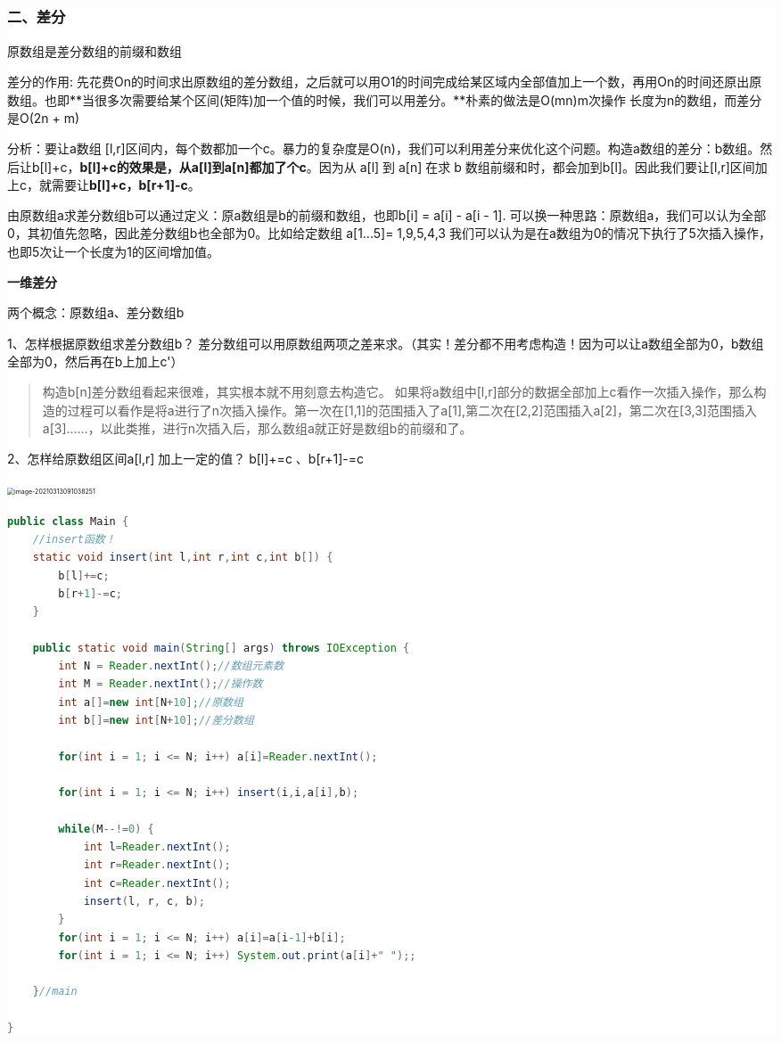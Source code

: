 

### 二、差分

原数组是差分数组的前缀和数组

差分的作用:	先花费On的时间求出原数组的差分数组，之后就可以用O1的时间完成给某区域内全部值加上一个数，再用On的时间还原出原数组。也即**当很多次需要给某个区间(矩阵)加一个值的时候，我们可以用差分。**朴素的做法是O(mn)m次操作 长度为n的数组，而差分是O(2n + m)

分析：要让a数组 [l,r]区间内，每个数都加一个c。暴力的复杂度是O(n)，我们可以利用差分来优化这个问题。构造a数组的差分：b数组。然后让b[l]+c，**b[l]+c的效果是，从a[l]到a[n]都加了个c**。因为从 a[l] 到 a[n] 在求 b 数组前缀和时，都会加到b[l]。因此我们要让[l,r]区间加上c，就需要让**b[l]+c，b[r+1]-c**。

由原数组a求差分数组b可以通过定义：原a数组是b的前缀和数组，也即b[i] = a[i] - a[i - 1]. 可以换一种思路：原数组a，我们可以认为全部0，其初值先忽略，因此差分数组b也全部为0。比如给定数组 a[1...5]= 1,9,5,4,3 我们可以认为是在a数组为0的情况下执行了5次插入操作，也即5次让一个长度为1的区间增加值。



**一维差分**

两个概念：原数组a、差分数组b

1、怎样根据原数组求差分数组b？				差分数组可以用原数组两项之差来求。（其实！差分都不用考虑构造！因为可以让a数组全部为0，b数组全部为0，然后再在b上加上c'）

> 构造b[n]差分数组看起来很难，其实根本就不用刻意去构造它。
> 如果将a数组中[l,r]部分的数据全部加上c看作一次插入操作，那么构造的过程可以看作是将a进行了n次插入操作。第一次在[1,1]的范围插入了a[1],第二次在[2,2]范围插入a[2]，第二次在[3,3]范围插入a[3]……，以此类推，进行n次插入后，那么数组a就正好是数组b的前缀和了。

2、怎样给原数组区间a[l,r] 加上一定的值？		b[l]+=c  、b[r+1]-=c

<img src="C:\Users\95266\AppData\Roaming\Typora\typora-user-images\image-20210313091038251.png" alt="image-20210313091038251" style="zoom: 50%;" />

```java
public class Main {
    //insert函数！
	static void insert(int l,int r,int c,int b[]) {
		b[l]+=c;
		b[r+1]-=c;
	}
    
	public static void main(String[] args) throws IOException {
		int N = Reader.nextInt();//数组元素数
		int M = Reader.nextInt();//操作数
		int a[]=new int[N+10];//原数组
		int b[]=new int[N+10];//差分数组
		
		for(int i = 1; i <= N; i++) a[i]=Reader.nextInt();
		
		for(int i = 1; i <= N; i++)	insert(i,i,a[i],b);
		
		while(M--!=0) {
			int l=Reader.nextInt();
			int r=Reader.nextInt();
			int c=Reader.nextInt();
			insert(l, r, c, b);
		}
		for(int i = 1; i <= N; i++) a[i]=a[i-1]+b[i];
		for(int i = 1; i <= N; i++) System.out.print(a[i]+" ");;

	}//main

}
```
